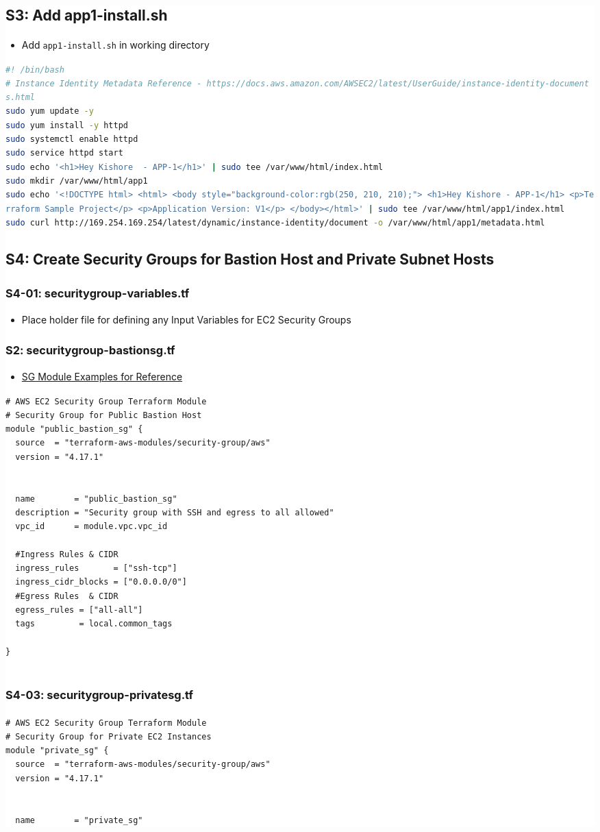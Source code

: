 ## S3: Add app1-install.sh
- Add `app1-install.sh` in working directory
```sh
#! /bin/bash
# Instance Identity Metadata Reference - https://docs.aws.amazon.com/AWSEC2/latest/UserGuide/instance-identity-documents.html
sudo yum update -y
sudo yum install -y httpd
sudo systemctl enable httpd
sudo service httpd start  
sudo echo '<h1>Hey Kishore  - APP-1</h1>' | sudo tee /var/www/html/index.html
sudo mkdir /var/www/html/app1
sudo echo '<!DOCTYPE html> <html> <body style="background-color:rgb(250, 210, 210);"> <h1>Hey Kishore - APP-1</h1> <p>Terraform Sample Project</p> <p>Application Version: V1</p> </body></html>' | sudo tee /var/www/html/app1/index.html
sudo curl http://169.254.169.254/latest/dynamic/instance-identity/document -o /var/www/html/app1/metadata.html

```

## S4: Create Security Groups for Bastion Host and Private Subnet Hosts
### S4-01: securitygroup-variables.tf
- Place holder file for defining any Input Variables for EC2 Security Groups

### S2: securitygroup-bastionsg.tf
- [SG Module Examples for Reference](https://registry.terraform.io/modules/terraform-aws-modules/security-group/aws/latest/examples/complete)
```t
# AWS EC2 Security Group Terraform Module
# Security Group for Public Bastion Host
module "public_bastion_sg" {
  source  = "terraform-aws-modules/security-group/aws"
  version = "4.17.1"


  name        = "public_bastion_sg"
  description = "Security group with SSH and egress to all allowed"
  vpc_id      = module.vpc.vpc_id

  #Ingress Rules & CIDR
  ingress_rules       = ["ssh-tcp"]
  ingress_cidr_blocks = ["0.0.0.0/0"]
  #Egress Rules  & CIDR
  egress_rules = ["all-all"]
  tags         = local.common_tags

}


```
### S4-03: securitygroup-privatesg.tf
```t
# AWS EC2 Security Group Terraform Module
# Security Group for Private EC2 Instances
module "private_sg" {
  source  = "terraform-aws-modules/security-group/aws"
  version = "4.17.1"


  name        = "private_sg"
```